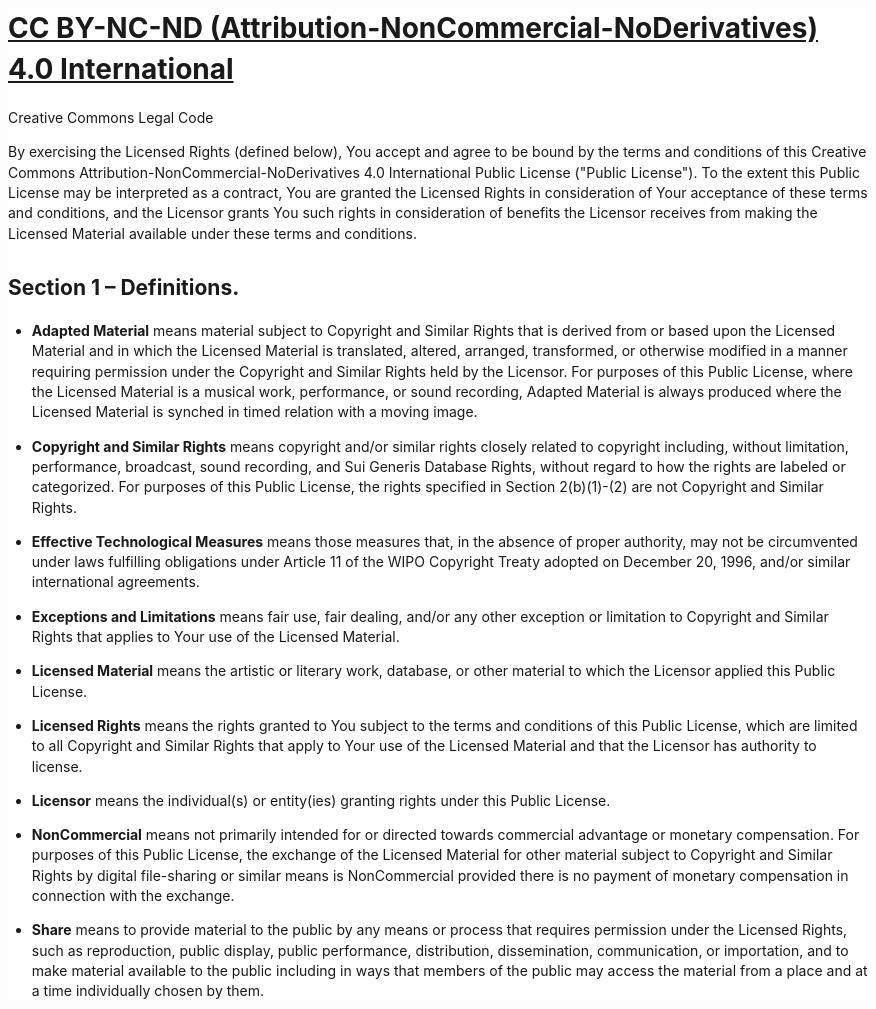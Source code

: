 # [CC BY-NC-ND (Attribution-NonCommercial-NoDerivatives) 4.0 International](https://creativecommons.org/licenses/by-nc-nd/4.0/legalcode)

Creative Commons Legal Code

By exercising the Licensed Rights (defined below), You accept and agree to be bound by the terms and conditions of this Creative Commons Attribution-NonCommercial-NoDerivatives 4.0 International Public License ("Public License"). To the extent this Public License may be interpreted as a contract, You are granted the Licensed Rights in consideration of Your acceptance of these terms and conditions, and the Licensor grants You such rights in consideration of benefits the Licensor receives from making the Licensed Material available under these terms and conditions.

## Section 1 – Definitions.

* **Adapted Material** means material subject to Copyright and Similar Rights that is derived from or based upon the Licensed Material and in which the Licensed Material is translated, altered, arranged, transformed, or otherwise modified in a manner requiring permission under the Copyright and Similar Rights held by the Licensor. For purposes of this Public License, where the Licensed Material is a musical work, performance, or sound recording, Adapted Material is always produced where the Licensed Material is synched in timed relation with a moving image.
  
* **Copyright and Similar Rights** means copyright and/or similar rights closely related to copyright including, without limitation, performance, broadcast, sound recording, and Sui Generis Database Rights, without regard to how the rights are labeled or categorized. For purposes of this Public License, the rights specified in Section 2(b)(1)-(2) are not Copyright and Similar Rights.

* **Effective Technological Measures** means those measures that, in the absence of proper authority, may not be circumvented under laws fulfilling obligations under Article 11 of the WIPO Copyright Treaty adopted on December 20, 1996, and/or similar international agreements.

* **Exceptions and Limitations** means fair use, fair dealing, and/or any other exception or limitation to Copyright and Similar Rights that applies to Your use of the Licensed Material.

* **Licensed Material** means the artistic or literary work, database, or other material to which the Licensor applied this Public License.

* **Licensed Rights** means the rights granted to You subject to the terms and conditions of this Public License, which are limited to all Copyright and Similar Rights that apply to Your use of the Licensed Material and that the Licensor has authority to license.

* **Licensor** means the individual(s) or entity(ies) granting rights under this Public License.

* **NonCommercial** means not primarily intended for or directed towards commercial advantage or monetary compensation. For purposes of this Public License, the exchange of the Licensed Material for other material subject to Copyright and Similar Rights by digital file-sharing or similar means is NonCommercial provided there is no payment of monetary compensation in connection with the exchange.

* **Share** means to provide material to the public by any means or process that requires permission under the Licensed Rights, such as reproduction, public display, public performance, distribution, dissemination, communication, or importation, and to make material available to the public including in ways that members of the public may access the material from a place and at a time individually chosen by them.

